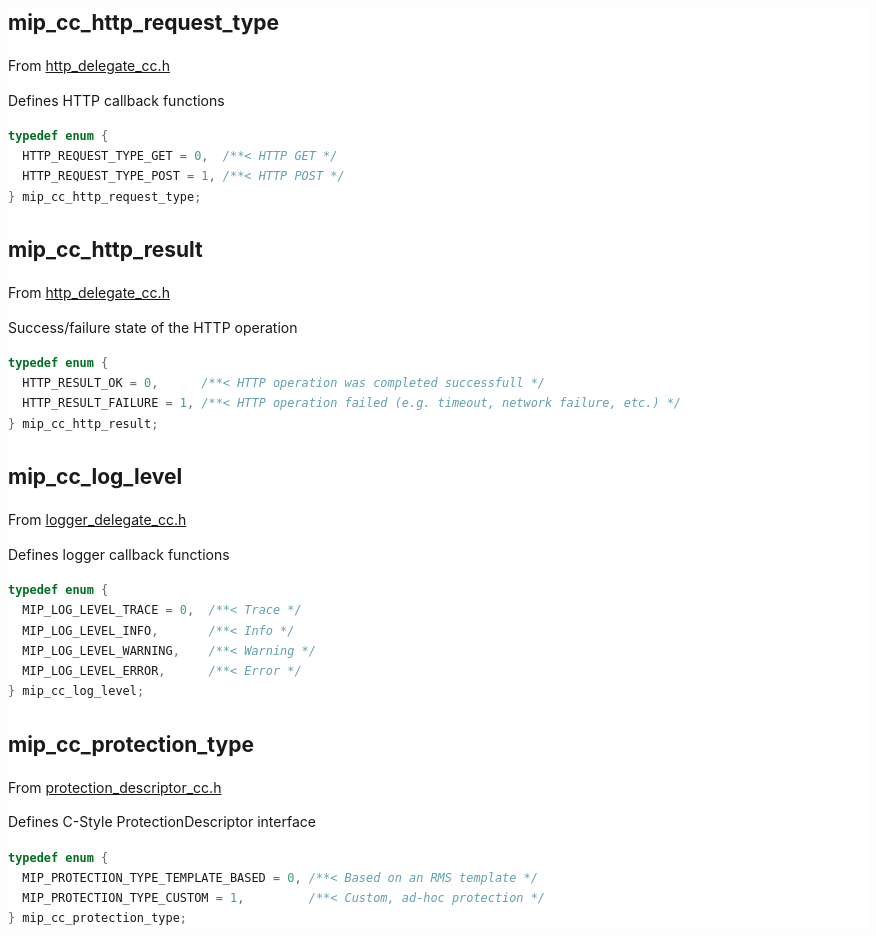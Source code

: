 ## mip_cc_http_request_type

From [http_delegate_cc.h](https://github.com/AzureAD/mip-sdk-for-cpp/blob/develop/src/api/mip_cc/http_delegate_cc.h)

Defines HTTP callback functions

```c
typedef enum {
  HTTP_REQUEST_TYPE_GET = 0,  /**< HTTP GET */
  HTTP_REQUEST_TYPE_POST = 1, /**< HTTP POST */
} mip_cc_http_request_type;
```

## mip_cc_http_result

From [http_delegate_cc.h](https://github.com/AzureAD/mip-sdk-for-cpp/blob/develop/src/api/mip_cc/http_delegate_cc.h)

Success/failure state of the HTTP operation

```c
typedef enum {
  HTTP_RESULT_OK = 0,      /**< HTTP operation was completed successfull */
  HTTP_RESULT_FAILURE = 1, /**< HTTP operation failed (e.g. timeout, network failure, etc.) */
} mip_cc_http_result;
```

## mip_cc_log_level

From [logger_delegate_cc.h](https://github.com/AzureAD/mip-sdk-for-cpp/blob/develop/src/api/mip_cc/logger_delegate_cc.h)

Defines logger callback functions

```c
typedef enum {
  MIP_LOG_LEVEL_TRACE = 0,  /**< Trace */
  MIP_LOG_LEVEL_INFO,       /**< Info */
  MIP_LOG_LEVEL_WARNING,    /**< Warning */
  MIP_LOG_LEVEL_ERROR,      /**< Error */
} mip_cc_log_level;
```

## mip_cc_protection_type

From [protection_descriptor_cc.h](https://github.com/AzureAD/mip-sdk-for-cpp/blob/develop/src/api/mip_cc/protection_descriptor_cc.h)

Defines C-Style ProtectionDescriptor interface

```c
typedef enum {
  MIP_PROTECTION_TYPE_TEMPLATE_BASED = 0, /**< Based on an RMS template */
  MIP_PROTECTION_TYPE_CUSTOM = 1,         /**< Custom, ad-hoc protection */
} mip_cc_protection_type;
```

